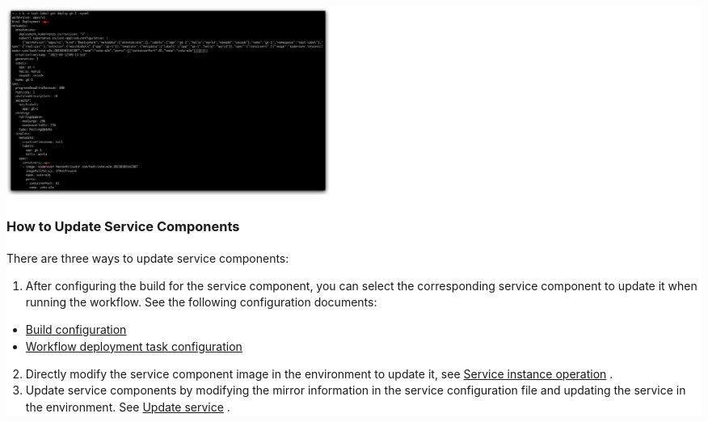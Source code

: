 <img src="../../../_images/host_service_module_demo_2.png" width="400">

### How to Update Service Components

There are three ways to update service components:

1. After configuring the build for the service component, you can select the corresponding service component to update it when running the workflow. See the following configuration documents:
- [Build configuration](/en/Zadig%20v3.4/project/build/#zadig-build)
- [Workflow deployment task configuration](/en/Zadig%20v3.4/project/workflow-jobs/#deployment)

2. Directly modify the service component image in the environment to update it, see [Service instance operation](/en/Zadig%20v3.4/project/env/service/#service-instance-operations) .
3. Update service components by modifying the mirror information in the service configuration file and updating the service in the environment. See [Update service](/en/Zadig%20v3.4/project/env/service/#basic-information) .